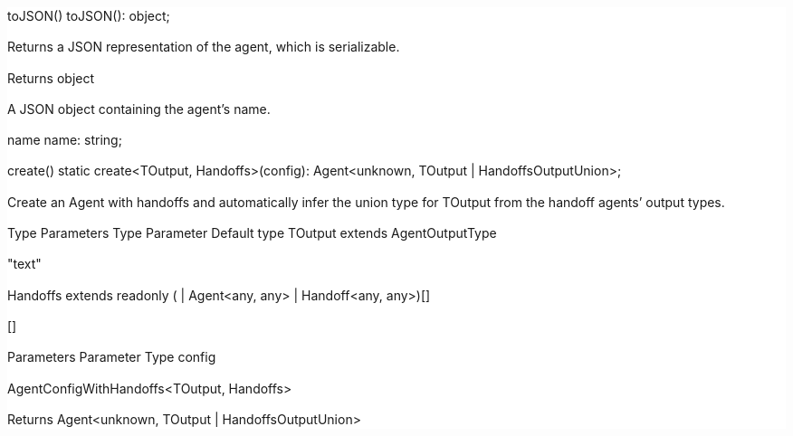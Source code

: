 toJSON()
toJSON(): object;

Returns a JSON representation of the agent, which is serializable.

Returns
object

A JSON object containing the agent’s name.

name
name: string;

create()
static create<TOutput, Handoffs>(config): Agent<unknown, TOutput | HandoffsOutputUnion<Handoffs>>;

Create an Agent with handoffs and automatically infer the union type for TOutput from the handoff agents’ output types.

Type Parameters
Type Parameter	Default type
TOutput extends AgentOutputType<unknown>

"text"

Handoffs extends readonly ( | Agent<any, any> | Handoff<any, any>)[]

[]

Parameters
Parameter	Type
config

AgentConfigWithHandoffs<TOutput, Handoffs>

Returns
Agent<unknown, TOutput | HandoffsOutputUnion<Handoffs>>
